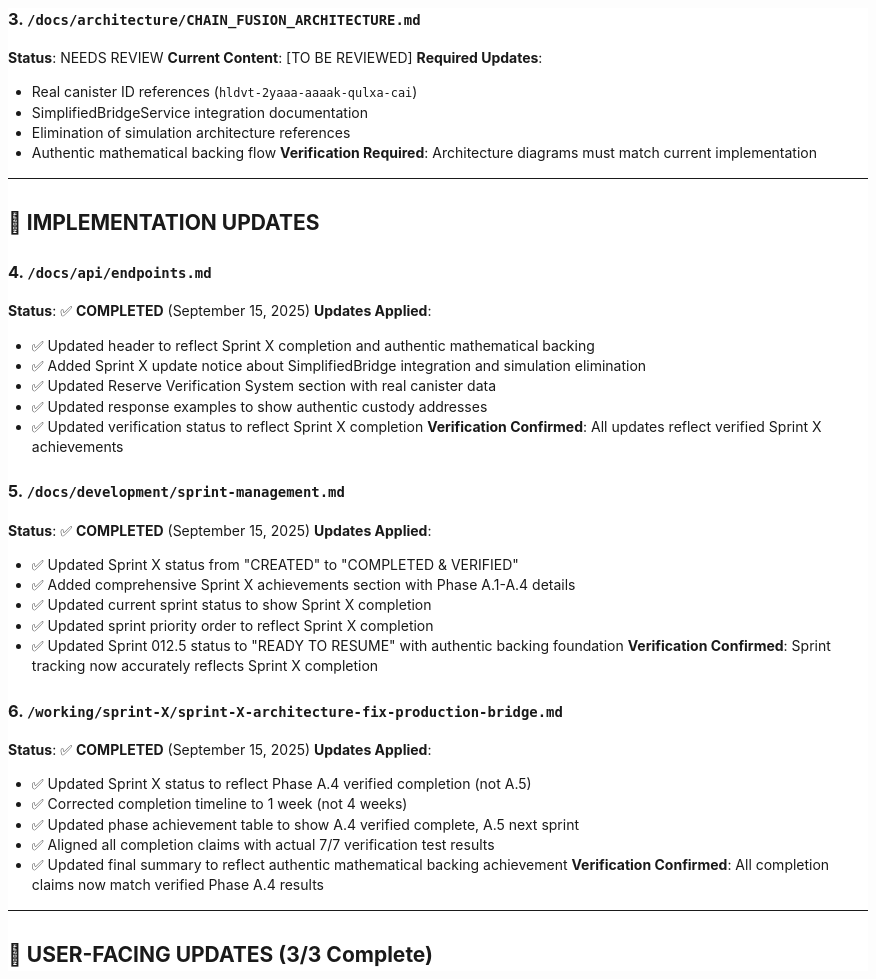 ### **3. `/docs/architecture/CHAIN_FUSION_ARCHITECTURE.md`**
**Status**: NEEDS REVIEW
**Current Content**: [TO BE REVIEWED]
**Required Updates**:
- Real canister ID references (`hldvt-2yaaa-aaaak-qulxa-cai`)
- SimplifiedBridgeService integration documentation
- Elimination of simulation architecture references
- Authentic mathematical backing flow
**Verification Required**: Architecture diagrams must match current implementation

---

## 🔧 **IMPLEMENTATION UPDATES**

### **4. `/docs/api/endpoints.md`**
**Status**: ✅ **COMPLETED** (September 15, 2025)
**Updates Applied**:
- ✅ Updated header to reflect Sprint X completion and authentic mathematical backing
- ✅ Added Sprint X update notice about SimplifiedBridge integration and simulation elimination
- ✅ Updated Reserve Verification System section with real canister data
- ✅ Updated response examples to show authentic custody addresses
- ✅ Updated verification status to reflect Sprint X completion
**Verification Confirmed**: All updates reflect verified Sprint X achievements

### **5. `/docs/development/sprint-management.md`**
**Status**: ✅ **COMPLETED** (September 15, 2025)
**Updates Applied**:
- ✅ Updated Sprint X status from "CREATED" to "COMPLETED & VERIFIED"
- ✅ Added comprehensive Sprint X achievements section with Phase A.1-A.4 details
- ✅ Updated current sprint status to show Sprint X completion
- ✅ Updated sprint priority order to reflect Sprint X completion
- ✅ Updated Sprint 012.5 status to "READY TO RESUME" with authentic backing foundation
**Verification Confirmed**: Sprint tracking now accurately reflects Sprint X completion

### **6. `/working/sprint-X/sprint-X-architecture-fix-production-bridge.md`**
**Status**: ✅ **COMPLETED** (September 15, 2025)
**Updates Applied**:
- ✅ Updated Sprint X status to reflect Phase A.4 verified completion (not A.5)
- ✅ Corrected completion timeline to 1 week (not 4 weeks)
- ✅ Updated phase achievement table to show A.4 verified complete, A.5 next sprint
- ✅ Aligned all completion claims with actual 7/7 verification test results
- ✅ Updated final summary to reflect authentic mathematical backing achievement
**Verification Confirmed**: All completion claims now match verified Phase A.4 results

---

## 🎯 **USER-FACING UPDATES (3/3 Complete)**
